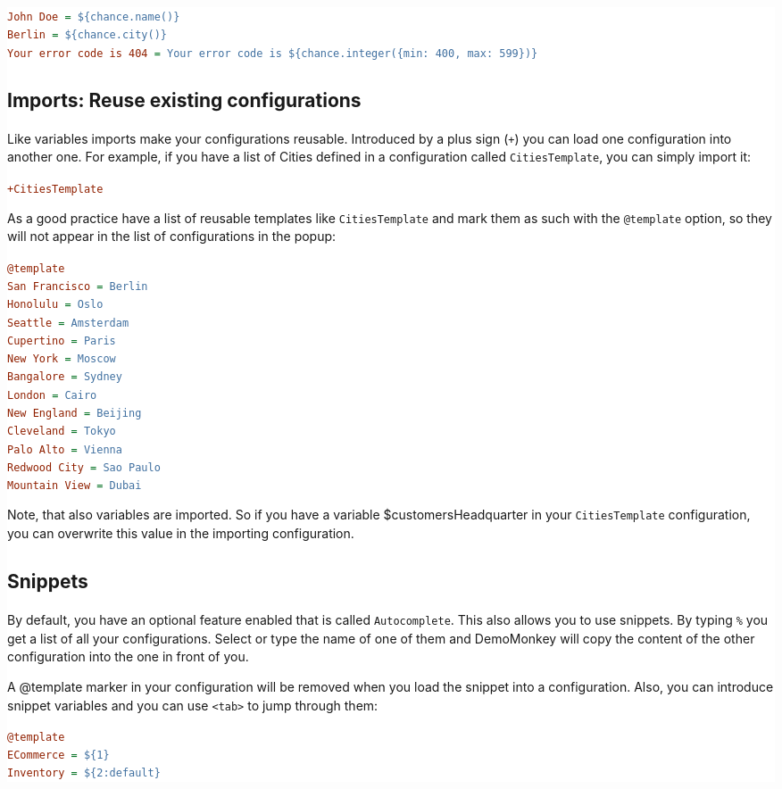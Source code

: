 ```ini
John Doe = ${chance.name()}
Berlin = ${chance.city()}
Your error code is 404 = Your error code is ${chance.integer({min: 400, max: 599})}
```

## Imports: Reuse existing configurations

Like variables imports make your configurations reusable. Introduced by a plus sign (`+`) you can load one configuration
into another one. For example, if you have a list of Cities defined in a configuration called `CitiesTemplate`,
you can simply import it:

```ini
+CitiesTemplate
```

As a good practice have a list of reusable templates like `CitiesTemplate` and mark them as such with the `@template`
option, so they will not appear in the list of configurations in the popup:

```ini
@template
San Francisco = Berlin
Honolulu = Oslo
Seattle = Amsterdam
Cupertino = Paris
New York = Moscow
Bangalore = Sydney
London = Cairo
New England = Beijing
Cleveland = Tokyo
Palo Alto = Vienna
Redwood City = Sao Paulo
Mountain View = Dubai
```

Note, that also variables are imported. So if you have a variable $customersHeadquarter in your `CitiesTemplate`
configuration, you can overwrite this value in the importing configuration.

## Snippets

By default, you have an optional feature enabled that is called `Autocomplete`. This also allows you to use snippets.
By typing `%` you get a list of all your configurations. Select or type the name of one of them and DemoMonkey will copy
the content of the other configuration into the one in front of you.

A @template marker in your configuration will be removed when you load the snippet into a configuration.
Also, you can introduce snippet variables and you can use `<tab>` to jump through them:

```ini
@template
ECommerce = ${1}
Inventory = ${2:default}
```
